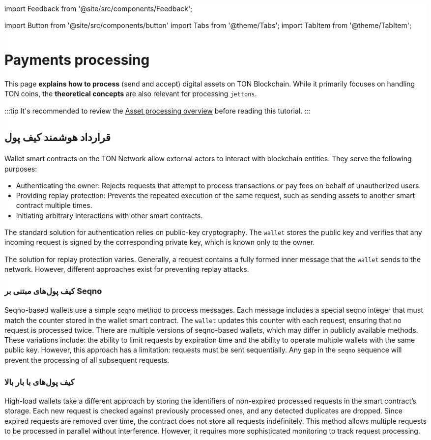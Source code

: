 import Feedback from '@site/src/components/Feedback';

import Button from '@site/src/components/button'
import Tabs from '@theme/Tabs';
import TabItem from '@theme/TabItem';

# Payments processing

This page **explains how to process** (send and accept) digital assets on TON Blockchain. While it primarily focuses on handling TON coins, the **theoretical concepts** are also relevant for processing `jettons`.

:::tip
It's recommended to review the [Asset processing overview](/v3/documentation/dapps/assets/overview) before reading this tutorial.
:::

## قرارداد هوشمند کیف پول

Wallet smart contracts on the TON Network allow external actors to interact with blockchain entities. They serve the following purposes:

- Authenticating the owner: Rejects requests that attempt to process transactions or pay fees on behalf of unauthorized users.
- Providing replay protection: Prevents the repeated execution of the same request, such as sending assets to another smart contract multiple times.
- Initiating arbitrary interactions with other smart contracts.

The standard solution for authentication relies on public-key cryptography. The `wallet` stores the public key and verifies that any incoming request is signed by the corresponding private key, which is known only to the owner.

The solution for replay protection varies. Generally, a request contains a fully formed inner message that the `wallet` sends to the network. However, different approaches exist for preventing replay attacks.

### کیف پول‌های مبتنی بر Seqno

Seqno-based wallets use a simple `seqno` method to process messages. Each message includes a special seqno integer that must match the counter stored in the wallet smart contract. The `wallet` updates this counter with each request, ensuring that no request is processed twice. There are multiple versions of seqno-based wallets, which may differ in publicly available methods. These variations include: the ability to limit requests by expiration time and the ability to operate multiple wallets with the same public key. However, this approach has a limitation: requests must be sent sequentially. Any gap in the `seqno` sequence will prevent the processing of all subsequent requests.

### کیف پول‌های با بار بالا

High-load wallets take a different approach by storing the identifiers of non-expired processed requests in the smart contract’s storage. Each new request is checked against previously processed ones, and any detected duplicates are dropped. Since expired requests are removed over time, the contract does not store all requests indefinitely. This method allows multiple requests to be processed in parallel without interference. However, it requires more sophisticated monitoring to track request processing.
